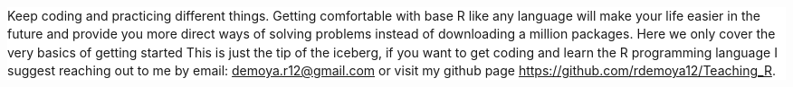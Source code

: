 Keep coding and practicing different things. Getting comfortable with
base R like any language will make your life easier in the future and
provide you more direct ways of solving problems instead of downloading
a million packages. Here we only cover the very basics of getting
started This is just the tip of the iceberg, if you want to get coding
and learn the R programming language I suggest reaching out to me by
email: <demoya.r12@gmail.com> or visit my github page
<https://github.com/rdemoya12/Teaching_R>.
